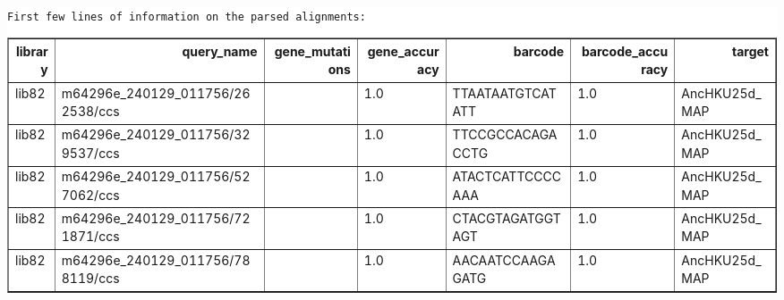     First few lines of information on the parsed alignments:



<table border="1" class="dataframe">
  <thead>
    <tr style="text-align: right;">
      <th>library</th>
      <th>query_name</th>
      <th>gene_mutations</th>
      <th>gene_accuracy</th>
      <th>barcode</th>
      <th>barcode_accuracy</th>
      <th>target</th>
    </tr>
  </thead>
  <tbody>
    <tr>
      <td>lib82</td>
      <td>m64296e_240129_011756/262538/ccs</td>
      <td></td>
      <td>1.0</td>
      <td>TTAATAATGTCATATT</td>
      <td>1.0</td>
      <td>AncHKU25d_MAP</td>
    </tr>
    <tr>
      <td>lib82</td>
      <td>m64296e_240129_011756/329537/ccs</td>
      <td></td>
      <td>1.0</td>
      <td>TTCCGCCACAGACCTG</td>
      <td>1.0</td>
      <td>AncHKU25d_MAP</td>
    </tr>
    <tr>
      <td>lib82</td>
      <td>m64296e_240129_011756/527062/ccs</td>
      <td></td>
      <td>1.0</td>
      <td>ATACTCATTCCCCAAA</td>
      <td>1.0</td>
      <td>AncHKU25d_MAP</td>
    </tr>
    <tr>
      <td>lib82</td>
      <td>m64296e_240129_011756/721871/ccs</td>
      <td></td>
      <td>1.0</td>
      <td>CTACGTAGATGGTAGT</td>
      <td>1.0</td>
      <td>AncHKU25d_MAP</td>
    </tr>
    <tr>
      <td>lib82</td>
      <td>m64296e_240129_011756/788119/ccs</td>
      <td></td>
      <td>1.0</td>
      <td>AACAATCCAAGAGATG</td>
      <td>1.0</td>
      <td>AncHKU25d_MAP</td>
    </tr>
  </tbody>
</table>
